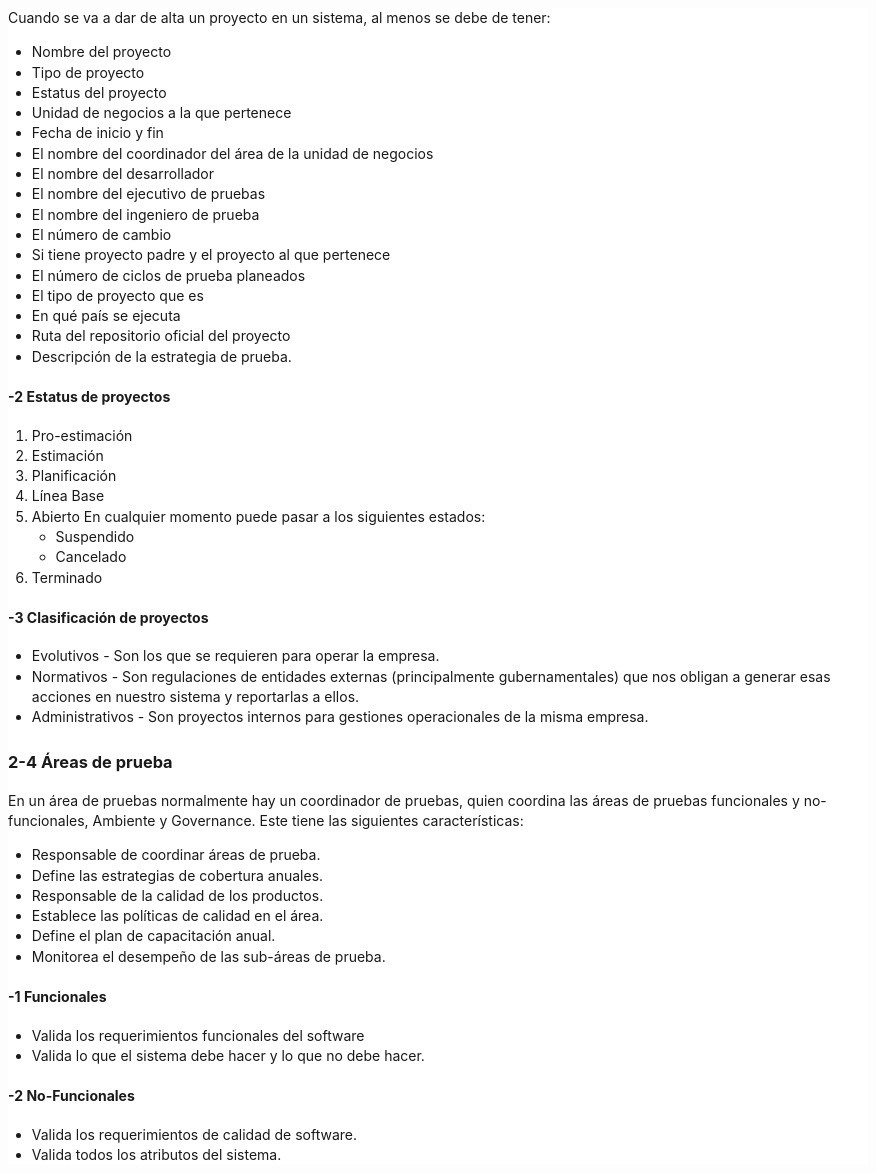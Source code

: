 Cuando se va a dar de alta un proyecto en un sistema, al menos se debe de tener:
* Nombre del proyecto
* Tipo de proyecto
* Estatus del proyecto
* Unidad de negocios a la que pertenece
* Fecha de inicio y fin
* El nombre del coordinador del área de la unidad de negocios
* El nombre del desarrollador
* El nombre del ejecutivo de pruebas
* El nombre del ingeniero de prueba
* El número de cambio
* Si tiene proyecto padre y el proyecto al que pertenece
* El número de ciclos de prueba planeados
* El tipo de proyecto que es
* En qué país se ejecuta
* Ruta del repositorio oficial del proyecto
* Descripción de la estrategia de prueba.

#### -2 Estatus de proyectos
1. Pro-estimación
2. Estimación
3.  Planificación
4. Línea Base
5. Abierto
En cualquier momento puede pasar a los siguientes estados:
    * Suspendido
    * Cancelado
6. Terminado

#### -3 Clasificación de proyectos
* Evolutivos - Son los que se requieren para operar la empresa.
* Normativos - Son regulaciones de entidades externas (principalmente gubernamentales) que nos obligan a generar esas acciones en nuestro sistema y reportarlas a ellos.
* Administrativos - Son proyectos internos para gestiones operacionales de la misma empresa.

### 2-4 Áreas de prueba
En un área de pruebas normalmente hay un coordinador de pruebas, quien coordina las áreas de pruebas funcionales y no-funcionales, Ambiente y Governance. Este tiene las siguientes características:
* Responsable de coordinar áreas de prueba.
* Define las estrategias de cobertura anuales.
* Responsable de la calidad de los productos.
* Establece las políticas de calidad en el área.
* Define el plan de capacitación anual.
* Monitorea el desempeño de las sub-áreas de prueba.

#### -1 Funcionales
* Valida los requerimientos funcionales del software
* Valida lo que el sistema debe hacer y lo que no debe hacer.

#### -2 No-Funcionales
* Valida los requerimientos de calidad de software.
* Valida todos los atributos del sistema.

